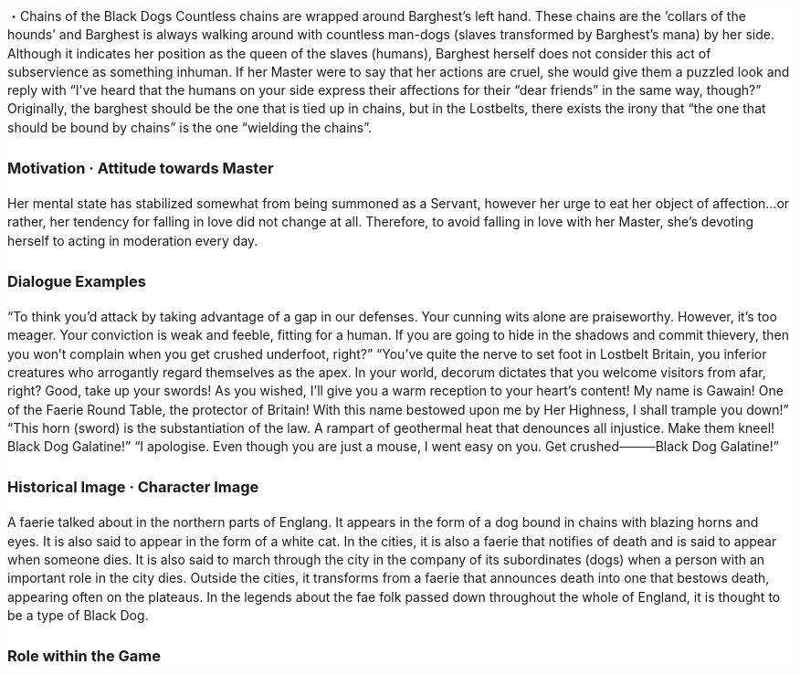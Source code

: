 ・Chains of the Black Dogs
Countless chains are wrapped around Barghest’s left hand.
These chains are the ’collars of the hounds’ and Barghest is always walking around with countless man-dogs (slaves transformed by Barghest’s mana) by her side.
Although it indicates her position as the queen of the slaves (humans), Barghest herself does not consider this act of subservience as something inhuman.
If her Master were to say that her actions are cruel, she would give them a puzzled look and reply with “I’ve heard that the humans on your side express their affections for their “dear friends” in the same way, though?”
Originally, the barghest should be the one that is tied up in chains, but in the Lostbelts, there exists the irony that “the one that should be bound by chains” is the one “wielding the chains”.

### Motivation · Attitude towards Master

Her mental state has stabilized somewhat from being summoned as a Servant, however her urge to eat her object of affection…or rather, her tendency for falling in love did not change at all.
Therefore, to avoid falling in love with her Master, she’s devoting herself to acting in moderation every day.

### Dialogue Examples

“To think you’d attack by taking advantage of a gap in our defenses. Your cunning wits alone are praiseworthy.
However, it’s too meager. Your conviction is weak and feeble, fitting for a human.
If you are going to hide in the shadows and commit thievery, then you won’t complain when you get crushed underfoot, right?”
“You’ve quite the nerve to set foot in Lostbelt Britain, you inferior creatures who arrogantly regard themselves as the apex.
In your world, decorum dictates that you welcome visitors from afar, right?
Good, take up your swords! As you wished, I’ll give you a warm reception to your heart’s content!
My name is Gawain!
One of the Faerie Round Table, the protector of Britain!
With this name bestowed upon me by Her Highness, I shall trample you down!”
“This horn (sword) is the substantiation of the law. A rampart of geothermal heat that denounces all injustice. Make them kneel! Black Dog Galatine!”
“I apologise. Even though you are just a mouse, I went easy on you.
Get crushed────Black Dog Galatine!”

### Historical Image · Character Image

A faerie talked about in the northern parts of Englang. It appears in the form of a dog bound in chains with blazing horns and eyes. It is also said to appear in the form of a white cat.
In the cities, it is also a faerie that notifies of death and is said to appear when someone dies. It is also said to march through the city in the company of its subordinates (dogs) when a person with an important role in the city dies.
Outside the cities, it transforms from a faerie that announces death into one that bestows death, appearing often on the plateaus.
In the legends about the fae folk passed down throughout the whole of England, it is thought to be a type of Black Dog.

### Role within the Game
